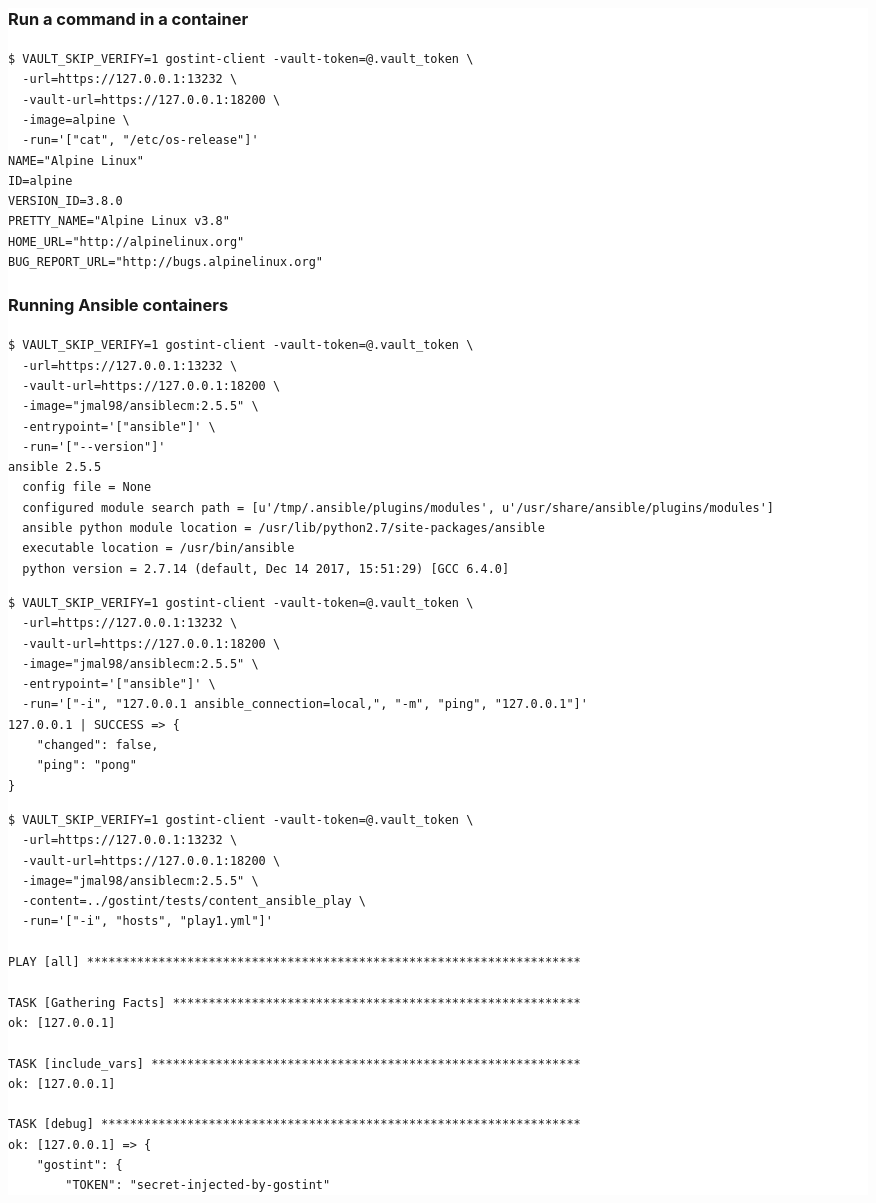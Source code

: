 ### Run a command in a container
```
$ VAULT_SKIP_VERIFY=1 gostint-client -vault-token=@.vault_token \
  -url=https://127.0.0.1:13232 \
  -vault-url=https://127.0.0.1:18200 \
  -image=alpine \
  -run='["cat", "/etc/os-release"]'
NAME="Alpine Linux"
ID=alpine
VERSION_ID=3.8.0
PRETTY_NAME="Alpine Linux v3.8"
HOME_URL="http://alpinelinux.org"
BUG_REPORT_URL="http://bugs.alpinelinux.org"
```
### Running Ansible containers
```
$ VAULT_SKIP_VERIFY=1 gostint-client -vault-token=@.vault_token \
  -url=https://127.0.0.1:13232 \
  -vault-url=https://127.0.0.1:18200 \
  -image="jmal98/ansiblecm:2.5.5" \
  -entrypoint='["ansible"]' \
  -run='["--version"]'
ansible 2.5.5
  config file = None
  configured module search path = [u'/tmp/.ansible/plugins/modules', u'/usr/share/ansible/plugins/modules']
  ansible python module location = /usr/lib/python2.7/site-packages/ansible
  executable location = /usr/bin/ansible
  python version = 2.7.14 (default, Dec 14 2017, 15:51:29) [GCC 6.4.0]
```

```
$ VAULT_SKIP_VERIFY=1 gostint-client -vault-token=@.vault_token \
  -url=https://127.0.0.1:13232 \
  -vault-url=https://127.0.0.1:18200 \
  -image="jmal98/ansiblecm:2.5.5" \
  -entrypoint='["ansible"]' \
  -run='["-i", "127.0.0.1 ansible_connection=local,", "-m", "ping", "127.0.0.1"]'
127.0.0.1 | SUCCESS => {
    "changed": false,
    "ping": "pong"
}
```

```
$ VAULT_SKIP_VERIFY=1 gostint-client -vault-token=@.vault_token \
  -url=https://127.0.0.1:13232 \
  -vault-url=https://127.0.0.1:18200 \
  -image="jmal98/ansiblecm:2.5.5" \
  -content=../gostint/tests/content_ansible_play \
  -run='["-i", "hosts", "play1.yml"]'

PLAY [all] *********************************************************************

TASK [Gathering Facts] *********************************************************
ok: [127.0.0.1]

TASK [include_vars] ************************************************************
ok: [127.0.0.1]

TASK [debug] *******************************************************************
ok: [127.0.0.1] => {
    "gostint": {
        "TOKEN": "secret-injected-by-gostint"
```